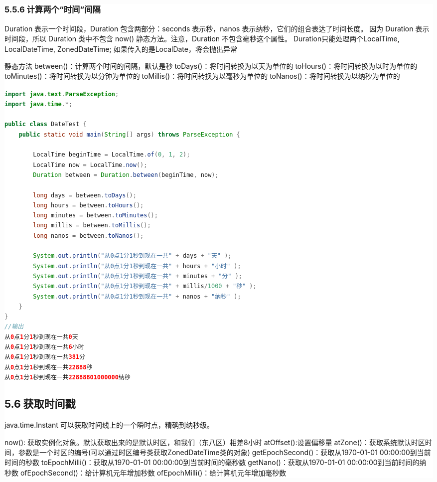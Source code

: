 ### 5.5.6 计算两个“时间”间隔

Duration 表示一个时间段，Duration 包含两部分：seconds 表示秒，nanos 表示纳秒，它们的组合表达了时间长度。
因为 Duration 表示时间段，所以 Duration 类中不包含 now() 静态方法。注意，Duration 不包含毫秒这个属性。
Duration只能处理两个LocalTime, LocalDateTime, ZonedDateTime; 如果传入的是LocalDate，将会抛出异常

静态方法 between()：计算两个时间的间隔，默认是秒
toDays()：将时间转换为以天为单位的
toHours()：将时间转换为以时为单位的
toMinutes()：将时间转换为以分钟为单位的
toMillis()：将时间转换为以毫秒为单位的
toNanos()：将时间转换为以纳秒为单位的

```java
import java.text.ParseException;
import java.time.*;

public class DateTest {
    public static void main(String[] args) throws ParseException {
      
        LocalTime beginTime = LocalTime.of(0, 1, 2);
        LocalTime now = LocalTime.now();
        Duration between = Duration.between(beginTime, now);

        long days = between.toDays();
        long hours = between.toHours();
        long minutes = between.toMinutes();
        long millis = between.toMillis();
        long nanos = between.toNanos();

        System.out.println("从0点1分1秒到现在一共" + days + "天" );
        System.out.println("从0点1分1秒到现在一共" + hours + "小时" );
        System.out.println("从0点1分1秒到现在一共" + minutes + "分" );
        System.out.println("从0点1分1秒到现在一共" + millis/1000 + "秒" );
        System.out.println("从0点1分1秒到现在一共" + nanos + "纳秒" );
    }
}
//输出
从0点1分1秒到现在一共0天
从0点1分1秒到现在一共6小时
从0点1分1秒到现在一共381分
从0点1分1秒到现在一共22888秒
从0点1分1秒到现在一共22888801000000纳秒
```

## 5.6 获取时间戳

java.time.Instant 可以获取时间线上的一个瞬时点，精确到纳秒级。

now(): 获取实例化对象。默认获取出来的是默认时区，和我们（东八区）相差8小时
atOffset():设置偏移量
atZone()：获取系统默认时区时间，参数是一个时区的编号(可以通过时区编号类获取ZonedDateTime类的对象)
getEpochSecond()：获取从1970-01-01 00:00:00到当前时间的秒数
toEpochMilli()：获取从1970-01-01 00:00:00到当前时间的毫秒数
getNano()：获取从1970-01-01 00:00:00到当前时间的纳秒数
ofEpochSecond()：给计算机元年增加秒数
ofEpochMilli()：给计算机元年增加毫秒数
